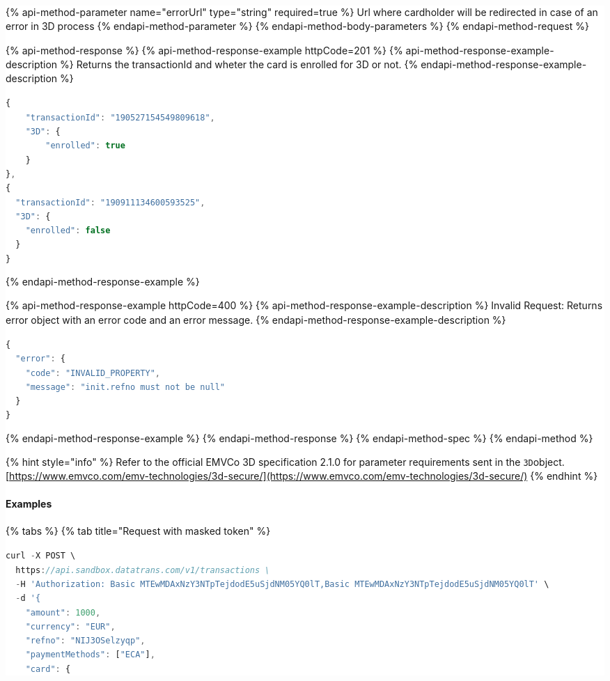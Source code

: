 {% api-method-parameter name="errorUrl" type="string" required=true %}
Url where cardholder will be redirected in case of an error in 3D process
{% endapi-method-parameter %}
{% endapi-method-body-parameters %}
{% endapi-method-request %}

{% api-method-response %}
{% api-method-response-example httpCode=201 %}
{% api-method-response-example-description %}
Returns the transactionId and wheter the card is enrolled for 3D or not. 
{% endapi-method-response-example-description %}

```javascript
{
    "transactionId": "190527154549809618",
    "3D": {
        "enrolled": true
    }
},
{
  "transactionId": "190911134600593525",
  "3D": {
    "enrolled": false
  }
}
```
{% endapi-method-response-example %}

{% api-method-response-example httpCode=400 %}
{% api-method-response-example-description %}
Invalid Request: Returns error object with an error code and an error message.
{% endapi-method-response-example-description %}

```javascript
{
  "error": {
    "code": "INVALID_PROPERTY",
    "message": "init.refno must not be null"
  }
}
```
{% endapi-method-response-example %}
{% endapi-method-response %}
{% endapi-method-spec %}
{% endapi-method %}

{% hint style="info" %}
Refer to the official EMVCo 3D specification 2.1.0 for parameter requirements sent in the `3D`object. [https://www.emvco.com/emv-technologies/3d-secure/](https://www.emvco.com/emv-technologies/3d-secure/)
{% endhint %}

#### Examples

{% tabs %}
{% tab title="Request with masked token" %}
```javascript
curl -X POST \
  https://api.sandbox.datatrans.com/v1/transactions \
  -H 'Authorization: Basic MTEwMDAxNzY3NTpTejdodE5uSjdNM05YQ0lT,Basic MTEwMDAxNzY3NTpTejdodE5uSjdNM05YQ0lT' \
  -d '{
    "amount": 1000,
    "currency": "EUR",
    "refno": "NIJ3OSelzyqp",
    "paymentMethods": ["ECA"],
    "card": {
```